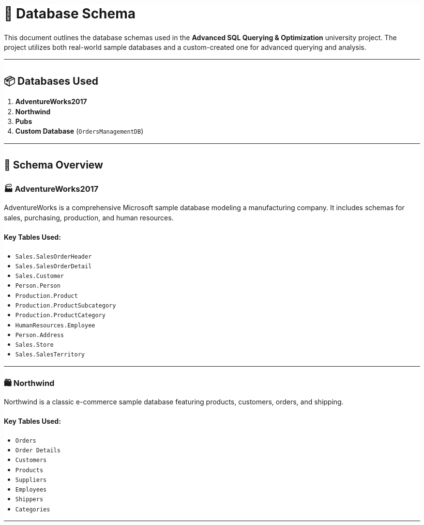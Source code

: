 # 🧩 Database Schema

This document outlines the database schemas used in the **Advanced SQL Querying & Optimization** university project. The project utilizes both real-world sample databases and a custom-created one for advanced querying and analysis.

---

## 📦 Databases Used

1. **AdventureWorks2017**
2. **Northwind**
3. **Pubs**
4. **Custom Database** (`OrdersManagementDB`)

---

## 📁 Schema Overview

### 🏭 AdventureWorks2017

AdventureWorks is a comprehensive Microsoft sample database modeling a manufacturing company. It includes schemas for sales, purchasing, production, and human resources.

#### Key Tables Used:
- `Sales.SalesOrderHeader`
- `Sales.SalesOrderDetail`
- `Sales.Customer`
- `Person.Person`
- `Production.Product`
- `Production.ProductSubcategory`
- `Production.ProductCategory`
- `HumanResources.Employee`
- `Person.Address`
- `Sales.Store`
- `Sales.SalesTerritory`

---

### 🛍 Northwind

Northwind is a classic e-commerce sample database featuring products, customers, orders, and shipping.

#### Key Tables Used:
- `Orders`
- `Order Details`
- `Customers`
- `Products`
- `Suppliers`
- `Employees`
- `Shippers`
- `Categories`

---